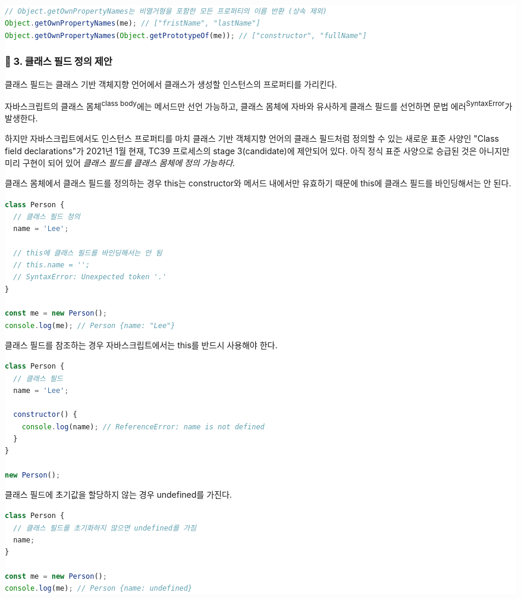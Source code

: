 ```javascript
// Object.getOwnPropertyNames는 비열거형을 포함한 모든 프로퍼티의 이름 반환 (상속 제외)
Object.getOwnPropertyNames(me); // ["fristName", "lastName"]
Object.getOwnPropertyNames(Object.getPrototypeOf(me)); // ["constructor", "fullName"]
```

### 💬 3. 클래스 필드 정의 제안

클래스 필드는 클래스 기반 객체지향 언어에서 클래스가 생성할 인스턴스의 프로퍼티를 가리킨다.

자바스크립트의 클래스 몸체<sup>class body</sup>에는 메서드만 선언 가능하고, 클래스 몸체에 자바와 유사하게 클래스 필드를 선언하면 문법 에러<sup>SyntaxError</sup>가 발생한다.

하지만 자바스크립트에서도 인스턴스 프로퍼티를 마치 클래스 기반 객체지향 언어의 클래스 필드처럼 정의할 수 있는 새로운 표준 사양인 "Class field declarations"가 2021년 1월 현재, TC39 프로세스의 stage 3(candidate)에 제안되어 있다. 아직 정식 표준 사양으로 승급된 것은 아니지만 미리 구현이 되어 있어 _클래스 필드를 클래스 몸체에 정의 가능하다._

클래스 몸체에서 클래스 필드를 정의하는 경우 this는 constructor와 메서드 내에서만 유효하기 때문에 this에 클래스 필드를 바인딩해서는 안 된다.

```javascript
class Person {
  // 클래스 필드 정의
  name = 'Lee';

  // this에 클래스 필드를 바인딩해서는 안 됨
  // this.name = '';
  // SyntaxError: Unexpected token '.'
}

const me = new Person();
console.log(me); // Person {name: "Lee"}
```

클래스 필드를 참조하는 경우 자바스크립트에서는 this를 반드시 사용해야 한다.

```javascript
class Person {
  // 클래스 필드
  name = 'Lee';

  constructor() {
    console.log(name); // ReferenceError: name is not defined
  }
}

new Person();
```

클래스 필드에 초기값을 할당하지 않는 경우 undefined를 가진다.

```javascript
class Person {
  // 클래스 필드를 초기화하지 않으면 undefined를 가짐
  name;
}

const me = new Person();
console.log(me); // Person {name: undefined}
```
